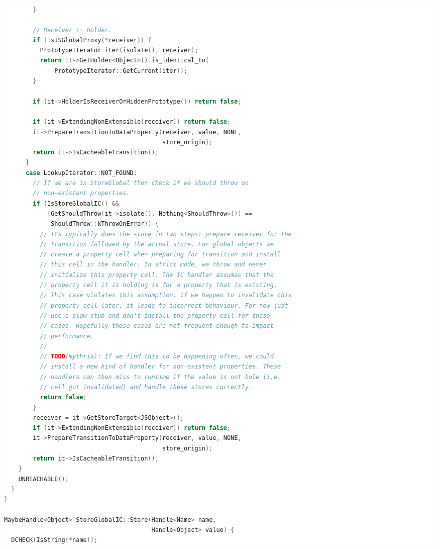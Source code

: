 ```cpp
        }

        // Receiver != holder.
        if (IsJSGlobalProxy(*receiver)) {
          PrototypeIterator iter(isolate(), receiver);
          return it->GetHolder<Object>().is_identical_to(
              PrototypeIterator::GetCurrent(iter));
        }

        if (it->HolderIsReceiverOrHiddenPrototype()) return false;

        if (it->ExtendingNonExtensible(receiver)) return false;
        it->PrepareTransitionToDataProperty(receiver, value, NONE,
                                            store_origin);
        return it->IsCacheableTransition();
      }
      case LookupIterator::NOT_FOUND:
        // If we are in StoreGlobal then check if we should throw on
        // non-existent properties.
        if (IsStoreGlobalIC() &&
            (GetShouldThrow(it->isolate(), Nothing<ShouldThrow>()) ==
             ShouldThrow::kThrowOnError)) {
          // ICs typically does the store in two steps: prepare receiver for the
          // transition followed by the actual store. For global objects we
          // create a property cell when preparing for transition and install
          // this cell in the handler. In strict mode, we throw and never
          // initialize this property cell. The IC handler assumes that the
          // property cell it is holding is for a property that is existing.
          // This case violates this assumption. If we happen to invalidate this
          // property cell later, it leads to incorrect behaviour. For now just
          // use a slow stub and don't install the property cell for these
          // cases. Hopefully these cases are not frequent enough to impact
          // performance.
          //
          // TODO(mythria): If we find this to be happening often, we could
          // install a new kind of handler for non-existent properties. These
          // handlers can then miss to runtime if the value is not hole (i.e.
          // cell got invalidated) and handle these stores correctly.
          return false;
        }
        receiver = it->GetStoreTarget<JSObject>();
        if (it->ExtendingNonExtensible(receiver)) return false;
        it->PrepareTransitionToDataProperty(receiver, value, NONE,
                                            store_origin);
        return it->IsCacheableTransition();
    }
    UNREACHABLE();
  }
}

MaybeHandle<Object> StoreGlobalIC::Store(Handle<Name> name,
                                         Handle<Object> value) {
  DCHECK(IsString(*name));
```